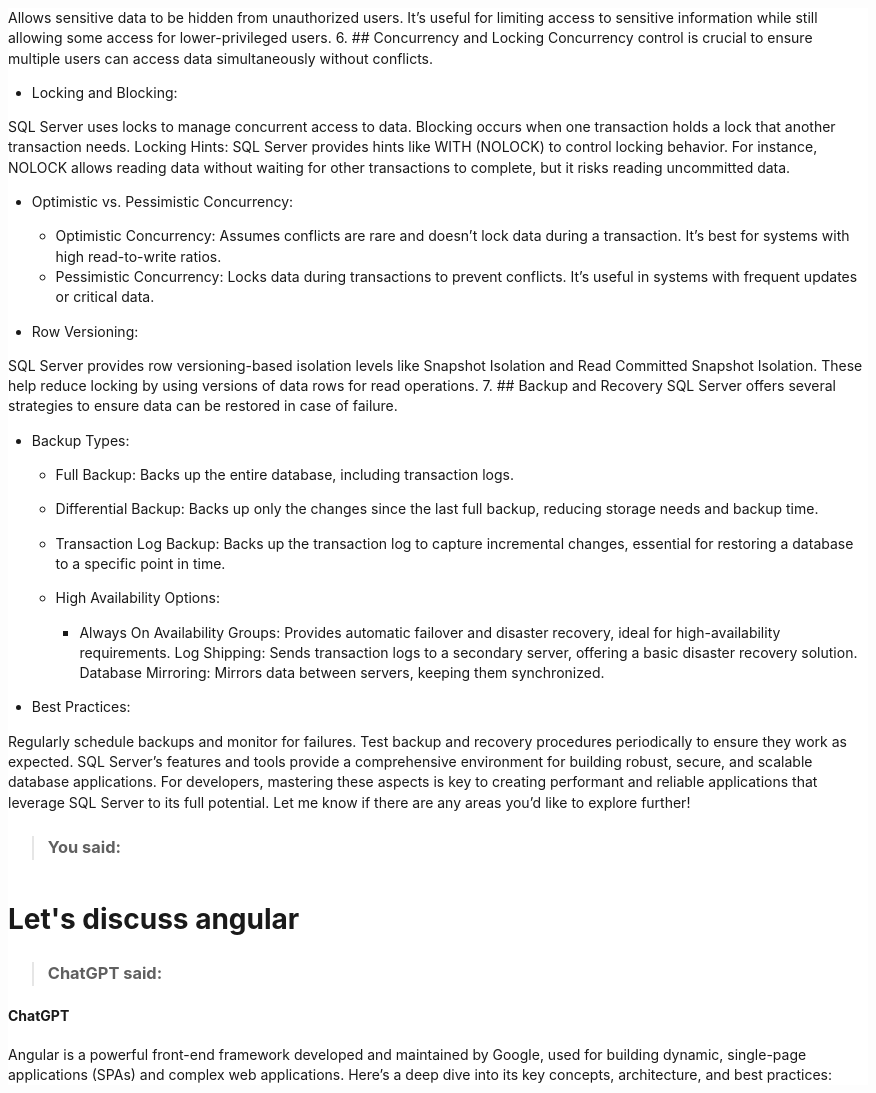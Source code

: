 Allows sensitive data to be hidden from unauthorized users. It’s useful for limiting access to sensitive information while still allowing some access for lower-privileged users.
6. ## Concurrency and Locking
Concurrency control is crucial to ensure multiple users can access data simultaneously without conflicts.

  - Locking and Blocking:

SQL Server uses locks to manage concurrent access to data. Blocking occurs when one transaction holds a lock that another transaction needs.
Locking Hints: SQL Server provides hints like WITH (NOLOCK) to control locking behavior. For instance, NOLOCK allows reading data without waiting for other transactions to complete, but it risks reading uncommitted data.
  - Optimistic vs. Pessimistic Concurrency:

    - Optimistic Concurrency: Assumes conflicts are rare and doesn’t lock data during a transaction. It’s best for systems with high read-to-write ratios.
    - Pessimistic Concurrency: Locks data during transactions to prevent conflicts. It’s useful in systems with frequent updates or critical data.
  - Row Versioning:

SQL Server provides row versioning-based isolation levels like Snapshot Isolation and Read Committed Snapshot Isolation. These help reduce locking by using versions of data rows for read operations.
7. ## Backup and Recovery
SQL Server offers several strategies to ensure data can be restored in case of failure.

  - Backup Types:

    - Full Backup: Backs up the entire database, including transaction logs.
    - Differential Backup: Backs up only the changes since the last full backup, reducing storage needs and backup time.
    - Transaction Log Backup: Backs up the transaction log to capture incremental changes, essential for restoring a database to a specific point in time.
    - High Availability Options:

      - Always On Availability Groups: Provides automatic failover and disaster recovery, ideal for high-availability requirements.
Log Shipping: Sends transaction logs to a secondary server, offering a basic disaster recovery solution.
Database Mirroring: Mirrors data between servers, keeping them synchronized.
  - Best Practices:

Regularly schedule backups and monitor for failures.
Test backup and recovery procedures periodically to ensure they work as expected.
SQL Server’s features and tools provide a comprehensive environment for building robust, secure, and scalable database applications. For developers, mastering these aspects is key to creating performant and reliable applications that leverage SQL Server to its full potential. Let me know if there are any areas you’d like to explore further!

> ### You said:
# Let's discuss angular
> ### ChatGPT said:
#### ChatGPT
Angular is a powerful front-end framework developed and maintained by Google, used for building dynamic, single-page applications (SPAs) and complex web applications. Here’s a deep dive into its key concepts, architecture, and best practices:
